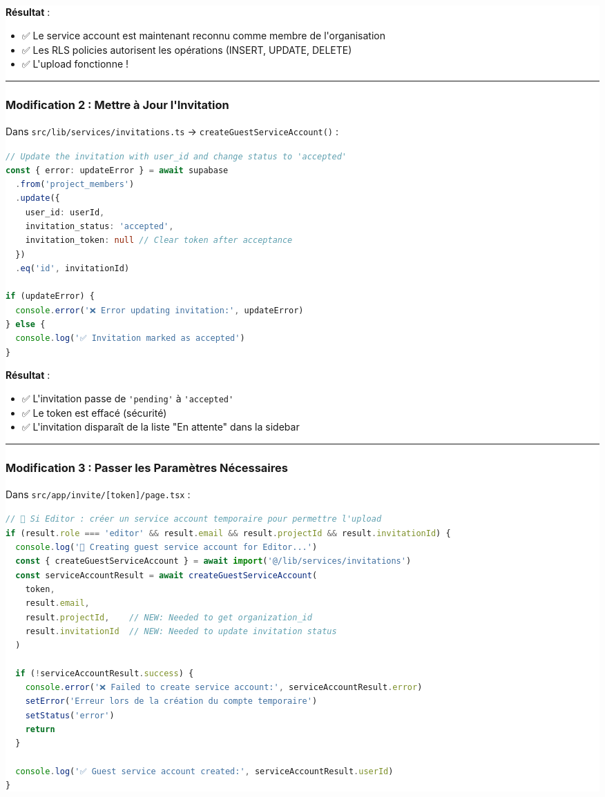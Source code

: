 **Résultat** :
- ✅ Le service account est maintenant reconnu comme membre de l'organisation
- ✅ Les RLS policies autorisent les opérations (INSERT, UPDATE, DELETE)
- ✅ L'upload fonctionne !

---

### **Modification 2 : Mettre à Jour l'Invitation**

Dans `src/lib/services/invitations.ts` → `createGuestServiceAccount()` :

```typescript
// Update the invitation with user_id and change status to 'accepted'
const { error: updateError } = await supabase
  .from('project_members')
  .update({
    user_id: userId,
    invitation_status: 'accepted',
    invitation_token: null // Clear token after acceptance
  })
  .eq('id', invitationId)

if (updateError) {
  console.error('❌ Error updating invitation:', updateError)
} else {
  console.log('✅ Invitation marked as accepted')
}
```

**Résultat** :
- ✅ L'invitation passe de `'pending'` à `'accepted'`
- ✅ Le token est effacé (sécurité)
- ✅ L'invitation disparaît de la liste "En attente" dans la sidebar

---

### **Modification 3 : Passer les Paramètres Nécessaires**

Dans `src/app/invite/[token]/page.tsx` :

```typescript
// 🔐 Si Editor : créer un service account temporaire pour permettre l'upload
if (result.role === 'editor' && result.email && result.projectId && result.invitationId) {
  console.log('🔐 Creating guest service account for Editor...')
  const { createGuestServiceAccount } = await import('@/lib/services/invitations')
  const serviceAccountResult = await createGuestServiceAccount(
    token, 
    result.email, 
    result.projectId,    // NEW: Needed to get organization_id
    result.invitationId  // NEW: Needed to update invitation status
  )
  
  if (!serviceAccountResult.success) {
    console.error('❌ Failed to create service account:', serviceAccountResult.error)
    setError('Erreur lors de la création du compte temporaire')
    setStatus('error')
    return
  }
  
  console.log('✅ Guest service account created:', serviceAccountResult.userId)
}
```
